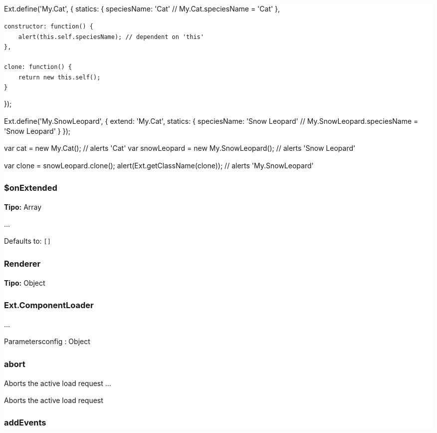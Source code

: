 Ext.define('My.Cat', {
    statics: {
        speciesName: 'Cat' // My.Cat.speciesName = 'Cat'
    },

    constructor: function() {
        alert(this.self.speciesName); // dependent on 'this'
    },

    clone: function() {
        return new this.self();
    }
});


Ext.define('My.SnowLeopard', {
    extend: 'My.Cat',
    statics: {
        speciesName: 'Snow Leopard'         // My.SnowLeopard.speciesName = 'Snow Leopard'
    }
});

var cat = new My.Cat();                     // alerts 'Cat'
var snowLeopard = new My.SnowLeopard();     // alerts 'Snow Leopard'

var clone = snowLeopard.clone();
alert(Ext.getClassName(clone));             // alerts 'My.SnowLeopard'


### $onExtended

**Tipo:** Array

...

Defaults to: `[]`


### Renderer

**Tipo:** Object


### Ext.ComponentLoader

...

Parametersconfig : Object


### abort

Aborts the active load request ...

Aborts the active load request


### addEvents
